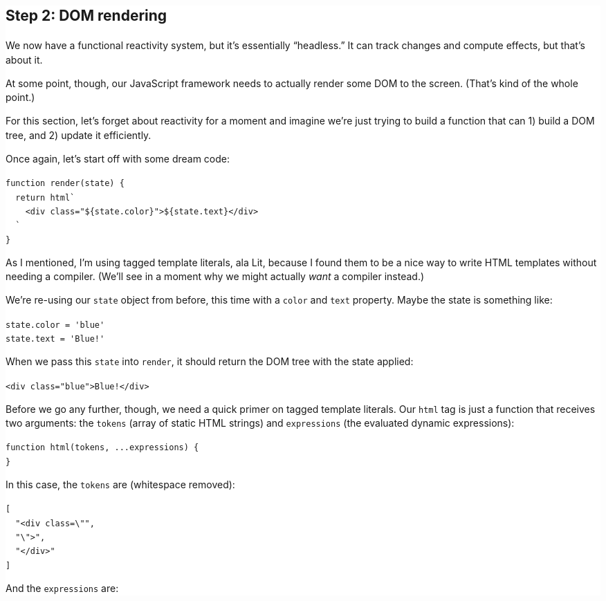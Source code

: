 ## Step 2: DOM rendering

We now have a functional reactivity system, but it’s essentially “headless.” It can track changes and compute effects, but that’s about it.

At some point, though, our JavaScript framework needs to actually render some DOM to the screen. (That’s kind of the whole point.)

For this section, let’s forget about reactivity for a moment and imagine we’re just trying to build a function that can 1) build a DOM tree, and 2) update it efficiently.

Once again, let’s start off with some dream code:

```ini6
function render(state) {
  return html`
    <div class="${state.color}">${state.text}</div>
  `
}
```

As I mentioned, I’m using tagged template literals, ala Lit, because I found them to be a nice way to write HTML templates without needing a compiler. (We’ll see in a moment why we might actually *want* a compiler instead.)

We’re re-using our `state` object from before, this time with a `color` and `text` property. Maybe the state is something like:

```ini7
state.color = 'blue'
state.text = 'Blue!'
```

When we pass this `state` into `render`, it should return the DOM tree with the state applied:

```ini8
<div class="blue">Blue!</div>
```

Before we go any further, though, we need a quick primer on tagged template literals. Our `html` tag is just a function that receives two arguments: the `tokens` (array of static HTML strings) and `expressions` (the evaluated dynamic expressions):

```ini9
function html(tokens, ...expressions) {
}
```

In this case, the `tokens` are (whitespace removed):

```coffee0
[
  "<div class=\"",
  "\">",
  "</div>"
]
```

And the `expressions` are:
